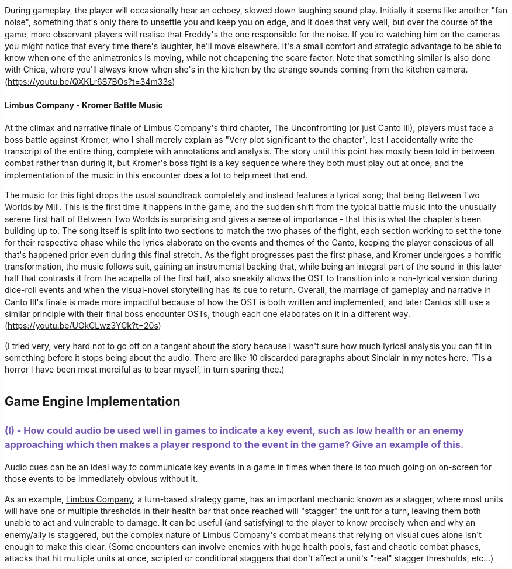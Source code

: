 
During gameplay, the player will occasionally hear an echoey, slowed down laughing sound play. Initially it seems like another "fan noise", something that's only there to unsettle you and keep you on edge, and it does that very well, but over the course of the game, more observant players will realise that Freddy's the one responsible for the noise. If you're watching him on the cameras you might notice that every time there's laughter, he'll move elsewhere. It's a small comfort and strategic advantage to be able to know when one of the animatronics is moving, while not cheapening the scare factor. Note that something similar is also done with Chica, where you'll always know when she's in the kitchen by the strange sounds coming from the kitchen camera.
(https://youtu.be/QXKLr6S7BOs?t=34m33s)

#### <u>Limbus Company - Kromer Battle Music</u>
At the climax and narrative finale of Limbus Company's third chapter, The Unconfronting (or just Canto III), players must face a boss battle against Kromer, who I shall merely explain as "Very plot significant to the chapter", lest I accidentally write the transcript of the entire thing, complete with annotations and analysis. The story until this point has mostly been told in between combat rather than during it, but Kromer's boss fight is a key sequence where they both must play out at once, and the implementation of the music in this encounter does a lot to help meet that end.

The music for this fight drops the usual soundtrack completely and instead features a lyrical song; that being [Between Two Worlds by Mili](https://youtu.be/lu8i-OyjLYk). This is the first time it happens in the game, and the sudden shift from the typical battle music into the unusually serene first half of Between Two Worlds is surprising and gives a sense of importance - that this is what the chapter's been building up to. The song itself is split into two sections to match the two phases of the fight, each section working to set the tone for their respective phase while the lyrics elaborate on the events and themes of the Canto, keeping the player conscious of all that's happened prior even during this final stretch. As the fight progresses past the first phase, and Kromer undergoes a horrific transformation, the music follows suit, gaining an instrumental backing that, while being an integral part of the sound in this latter half that contrasts it from the acapella of the first half, also sneakily allows the OST to transition into a non-lyrical version during dice-roll events and when the visual-novel storytelling has its cue to return. Overall, the marriage of gameplay and narrative in Canto III's finale is made more impactful because of how the OST is both written and implemented, and later Cantos still use a similar principle with their final boss encounter OSTs, though each one elaborates on it in a different way.
(https://youtu.be/UGkCLwz3YCk?t=20s)

(I tried very, very hard not to go off on a tangent about the story because I wasn't sure how much lyrical analysis you can fit in something before it stops being about the audio. There are like 10 discarded paragraphs about Sinclair in my notes here. 'Tis a horror I have been most merciful as to bear myself, in turn sparing thee.)


## Game Engine Implementation
### <font color="#7359b3">(I) - How could audio be used well in games to indicate a key event, such as low health or an enemy approaching which then makes a player respond to the event in the game? Give an example of this.</font>
Audio cues can be an ideal way to communicate key events in a game in times when there is too much going on on-screen for those events to be immediately obvious without it.

As an example, [Limbus Company](assets/misc/jiggyclam.gif), a turn-based strategy game, has an important mechanic known as a stagger, where most units will have one or multiple thresholds in their health bar that once reached will "stagger" the unit for a turn, leaving them both unable to act and vulnerable to damage. It can be useful (and satisfying) to the player to know precisely when and why an enemy/ally is staggered, but the complex nature of [Limbus Company](assets/misc/ishyprofen.png)'s combat means that relying on visual cues alone isn't enough to make this clear. (Some encounters can involve enemies with huge health pools, fast and chaotic combat phases, attacks that hit multiple units at once, scripted or conditional staggers that don't affect a unit's "real" stagger thresholds, etc...)
